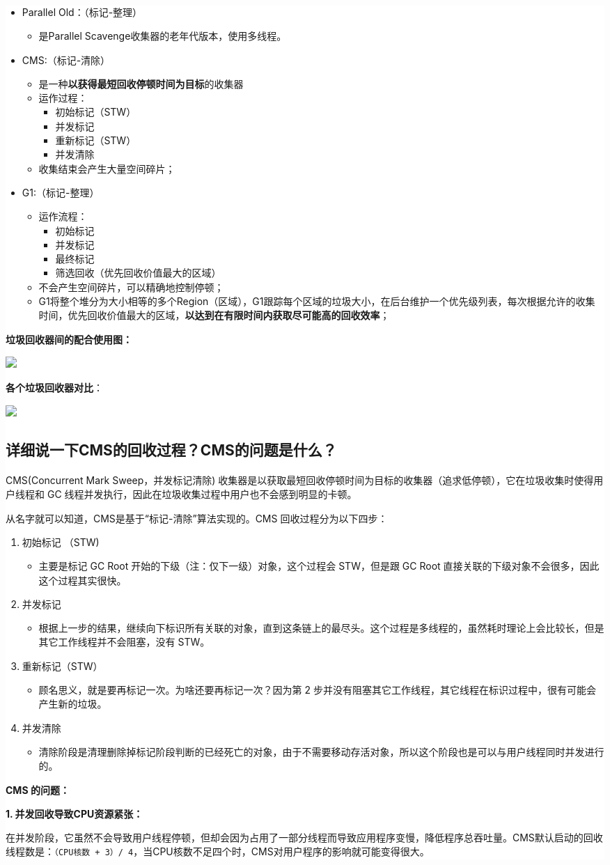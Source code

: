 * Parallel Old：（标记-整理）
  * 是Parallel Scavenge收集器的老年代版本，使用多线程。

* CMS:（标记-清除）
  * 是一种**以获得最短回收停顿时间为目标**的收集器
  * 运作过程：
    * 初始标记（STW）
    * 并发标记
    * 重新标记（STW）
    * 并发清除
  * 收集结束会产生大量空间碎片；

* G1:（标记-整理）
  * 运作流程：
    * 初始标记
    * 并发标记
    * 最终标记
    * 筛选回收（优先回收价值最大的区域）
  * 不会产生空间碎片，可以精确地控制停顿；
  * G1将整个堆分为大小相等的多个Region（区域），G1跟踪每个区域的垃圾大小，在后台维护一个优先级列表，每次根据允许的收集时间，优先回收价值最大的区域，**以达到在有限时间内获取尽可能高的回收效率**；

**垃圾回收器间的配合使用图：**

![](http://blog-img.coolsen.cn/img/image-20210329224424220.png)

**各个垃圾回收器对比**：

![](http://blog-img.coolsen.cn/img/image-20210329230618579.png)

## 详细说一下CMS的回收过程？CMS的问题是什么？

CMS(Concurrent Mark Sweep，并发标记清除) 收集器是以获取最短回收停顿时间为目标的收集器（追求低停顿），它在垃圾收集时使得用户线程和 GC 线程并发执行，因此在垃圾收集过程中用户也不会感到明显的卡顿。

从名字就可以知道，CMS是基于“标记-清除”算法实现的。CMS 回收过程分为以下四步：

1. 初始标记 （STW)
   - 主要是标记 GC Root 开始的下级（注：仅下一级）对象，这个过程会 STW，但是跟 GC Root 直接关联的下级对象不会很多，因此这个过程其实很快。

2. 并发标记 
   - 根据上一步的结果，继续向下标识所有关联的对象，直到这条链上的最尽头。这个过程是多线程的，虽然耗时理论上会比较长，但是其它工作线程并不会阻塞，没有 STW。

3. 重新标记（STW）
   - 顾名思义，就是要再标记一次。为啥还要再标记一次？因为第 2 步并没有阻塞其它工作线程，其它线程在标识过程中，很有可能会产生新的垃圾。

4. 并发清除
   - 清除阶段是清理删除掉标记阶段判断的已经死亡的对象，由于不需要移动存活对象，所以这个阶段也是可以与用户线程同时并发进行的。

**CMS 的问题：**

**1. 并发回收导致CPU资源紧张：**

在并发阶段，它虽然不会导致用户线程停顿，但却会因为占用了一部分线程而导致应用程序变慢，降低程序总吞吐量。CMS默认启动的回收线程数是：`（CPU核数 + 3）/ 4`，当CPU核数不足四个时，CMS对用户程序的影响就可能变得很大。
